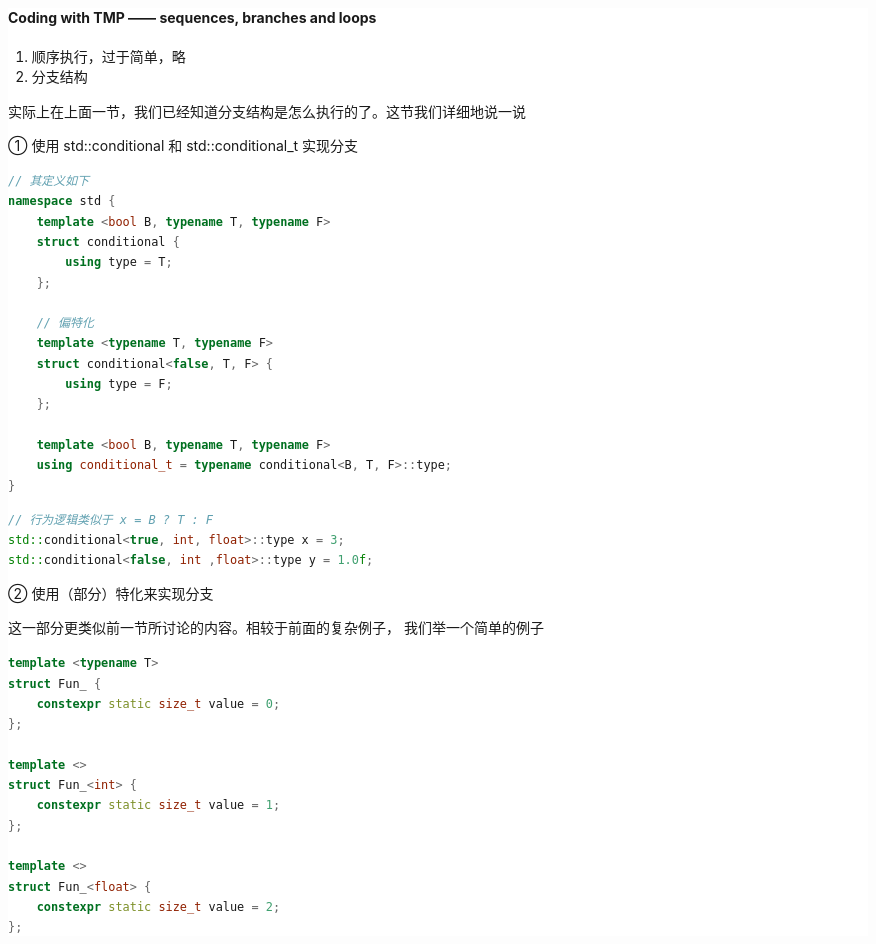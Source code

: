 

#### Coding with TMP —— sequences, branches and loops

1. 顺序执行，过于简单，略
2. 分支结构

实际上在上面一节，我们已经知道分支结构是怎么执行的了。这节我们详细地说一说

① 使用 std::conditional 和 std::conditional_t 实现分支

```c++
// 其定义如下
namespace std {
    template <bool B, typename T, typename F>
    struct conditional {
        using type = T;
    };
    
    // 偏特化
    template <typename T, typename F>
    struct conditional<false, T, F> {
        using type = F;
    };
    
    template <bool B, typename T, typename F>
    using conditional_t = typename conditional<B, T, F>::type;
}
```

```c++
// 行为逻辑类似于 x = B ? T : F
std::conditional<true, int, float>::type x = 3;
std::conditional<false, int ,float>::type y = 1.0f;
```

② 使用（部分）特化来实现分支

这一部分更类似前一节所讨论的内容。相较于前面的复杂例子， 我们举一个简单的例子

```c++
template <typename T>
struct Fun_ {
    constexpr static size_t value = 0;
};

template <>
struct Fun_<int> {
    constexpr static size_t value = 1;
};

template <>
struct Fun_<float> {
    constexpr static size_t value = 2;
};
```
